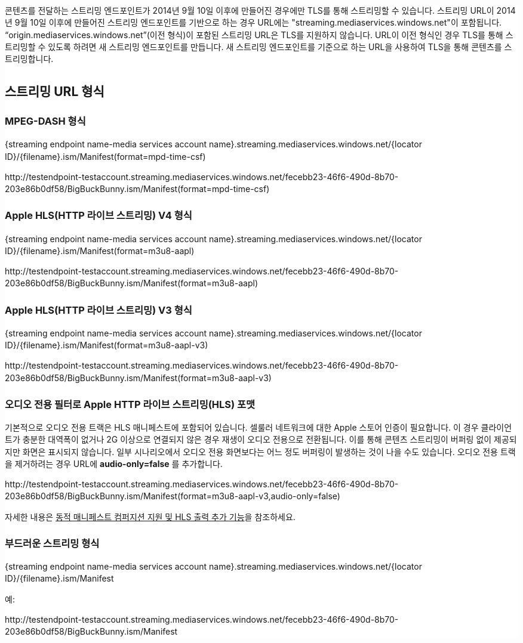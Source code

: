 콘텐츠를 전달하는 스트리밍 엔드포인트가 2014년 9월 10일 이후에 만들어진 경우에만 TLS를 통해 스트리밍할 수 있습니다. 스트리밍 URL이 2014년 9월 10일 이후에 만들어진 스트리밍 엔드포인트를 기반으로 하는 경우 URL에는 "streaming.mediaservices.windows.net"이 포함됩니다. “origin.mediaservices.windows.net”(이전 형식)이 포함된 스트리밍 URL은 TLS를 지원하지 않습니다. URL이 이전 형식인 경우 TLS를 통해 스트리밍할 수 있도록 하려면 새 스트리밍 엔드포인트를 만듭니다. 새 스트리밍 엔드포인트를 기준으로 하는 URL을 사용하여 TLS을 통해 콘텐츠를 스트리밍합니다.

## <a name="streaming-url-formats"></a><a name="URLs"></a>스트리밍 URL 형식

### <a name="mpeg-dash-format"></a>MPEG-DASH 형식
{streaming endpoint name-media services account name}.streaming.mediaservices.windows.net/{locator ID}/{filename}.ism/Manifest(format=mpd-time-csf)

http:\//testendpoint-testaccount.streaming.mediaservices.windows.net/fecebb23-46f6-490d-8b70-203e86b0df58/BigBuckBunny.ism/Manifest(format=mpd-time-csf)

### <a name="apple-http-live-streaming-hls-v4-format"></a>Apple HLS(HTTP 라이브 스트리밍) V4 형식
{streaming endpoint name-media services account name}.streaming.mediaservices.windows.net/{locator ID}/{filename}.ism/Manifest(format=m3u8-aapl)

http:\//testendpoint-testaccount.streaming.mediaservices.windows.net/fecebb23-46f6-490d-8b70-203e86b0df58/BigBuckBunny.ism/Manifest(format=m3u8-aapl)

### <a name="apple-http-live-streaming-hls-v3-format"></a>Apple HLS(HTTP 라이브 스트리밍) V3 형식
{streaming endpoint name-media services account name}.streaming.mediaservices.windows.net/{locator ID}/{filename}.ism/Manifest(format=m3u8-aapl-v3)

http:\//testendpoint-testaccount.streaming.mediaservices.windows.net/fecebb23-46f6-490d-8b70-203e86b0df58/BigBuckBunny.ism/Manifest(format=m3u8-aapl-v3)

### <a name="apple-http-live-streaming-hls-format-with-audio-only-filter"></a>오디오 전용 필터로 Apple HTTP 라이브 스트리밍(HLS) 포맷
기본적으로 오디오 전용 트랙은 HLS 매니페스트에 포함되어 있습니다. 셀룰러 네트워크에 대한 Apple 스토어 인증이 필요합니다. 이 경우 클라이언트가 충분한 대역폭이 없거나 2G 이상으로 연결되지 않은 경우 재생이 오디오 전용으로 전환됩니다. 이를 통해 콘텐츠 스트리밍이 버퍼링 없이 제공되지만 화면은 표시되지 않습니다. 일부 시나리오에서 오디오 전용 화면보다는 어느 정도 버퍼링이 발생하는 것이 나을 수도 있습니다. 오디오 전용 트랙을 제거하려는 경우 URL에 **audio-only=false** 를 추가합니다.

http:\//testendpoint-testaccount.streaming.mediaservices.windows.net/fecebb23-46f6-490d-8b70-203e86b0df58/BigBuckBunny.ism/Manifest(format=m3u8-aapl-v3,audio-only=false)

자세한 내용은 [동적 매니페스트 컴퍼지션 지원 및 HLS 출력 추가 기능](https://azure.microsoft.com/blog/azure-media-services-release-dynamic-manifest-composition-remove-hls-audio-only-track-and-hls-i-frame-track-support/)을 참조하세요.

### <a name="smooth-streaming-format"></a>부드러운 스트리밍 형식
{streaming endpoint name-media services account name}.streaming.mediaservices.windows.net/{locator ID}/{filename}.ism/Manifest

예:

http:\//testendpoint-testaccount.streaming.mediaservices.windows.net/fecebb23-46f6-490d-8b70-203e86b0df58/BigBuckBunny.ism/Manifest
